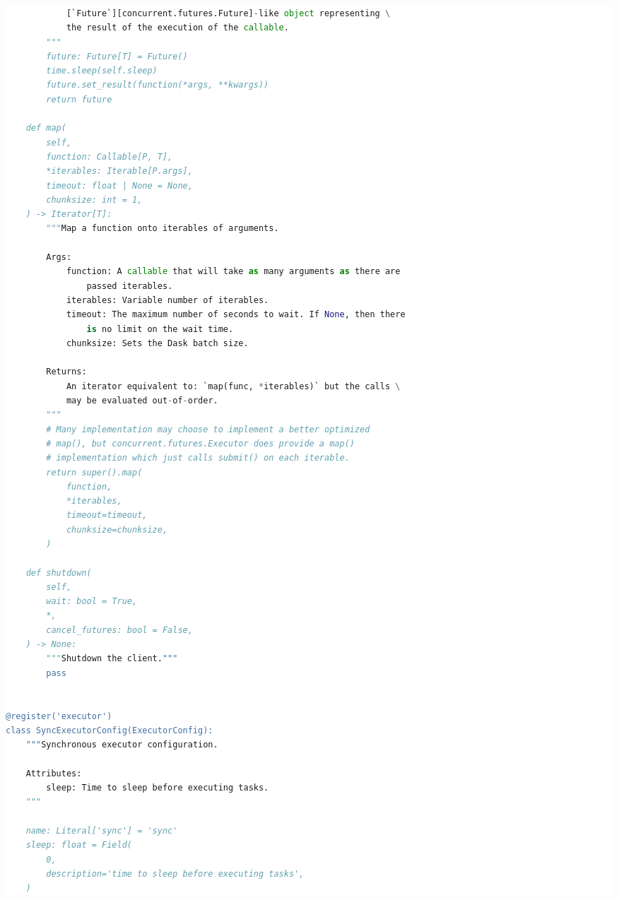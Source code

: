 ```python title="taps/executor/sync.py" linenums="1" hl_lines="10 18 20-22 102-118"
            [`Future`][concurrent.futures.Future]-like object representing \
            the result of the execution of the callable.
        """
        future: Future[T] = Future()
        time.sleep(self.sleep)
        future.set_result(function(*args, **kwargs))
        return future

    def map(
        self,
        function: Callable[P, T],
        *iterables: Iterable[P.args],
        timeout: float | None = None,
        chunksize: int = 1,
    ) -> Iterator[T]:
        """Map a function onto iterables of arguments.

        Args:
            function: A callable that will take as many arguments as there are
                passed iterables.
            iterables: Variable number of iterables.
            timeout: The maximum number of seconds to wait. If None, then there
                is no limit on the wait time.
            chunksize: Sets the Dask batch size.

        Returns:
            An iterator equivalent to: `map(func, *iterables)` but the calls \
            may be evaluated out-of-order.
        """
        # Many implementation may choose to implement a better optimized
        # map(), but concurrent.futures.Executor does provide a map()
        # implementation which just calls submit() on each iterable.
        return super().map(
            function,
            *iterables,
            timeout=timeout,
            chunksize=chunksize,
        )

    def shutdown(
        self,
        wait: bool = True,
        *,
        cancel_futures: bool = False,
    ) -> None:
        """Shutdown the client."""
        pass


@register('executor')
class SyncExecutorConfig(ExecutorConfig):
    """Synchronous executor configuration.

    Attributes:
        sleep: Time to sleep before executing tasks.
    """

    name: Literal['sync'] = 'sync'
    sleep: float = Field(
        0,
        description='time to sleep before executing tasks',
    )

```